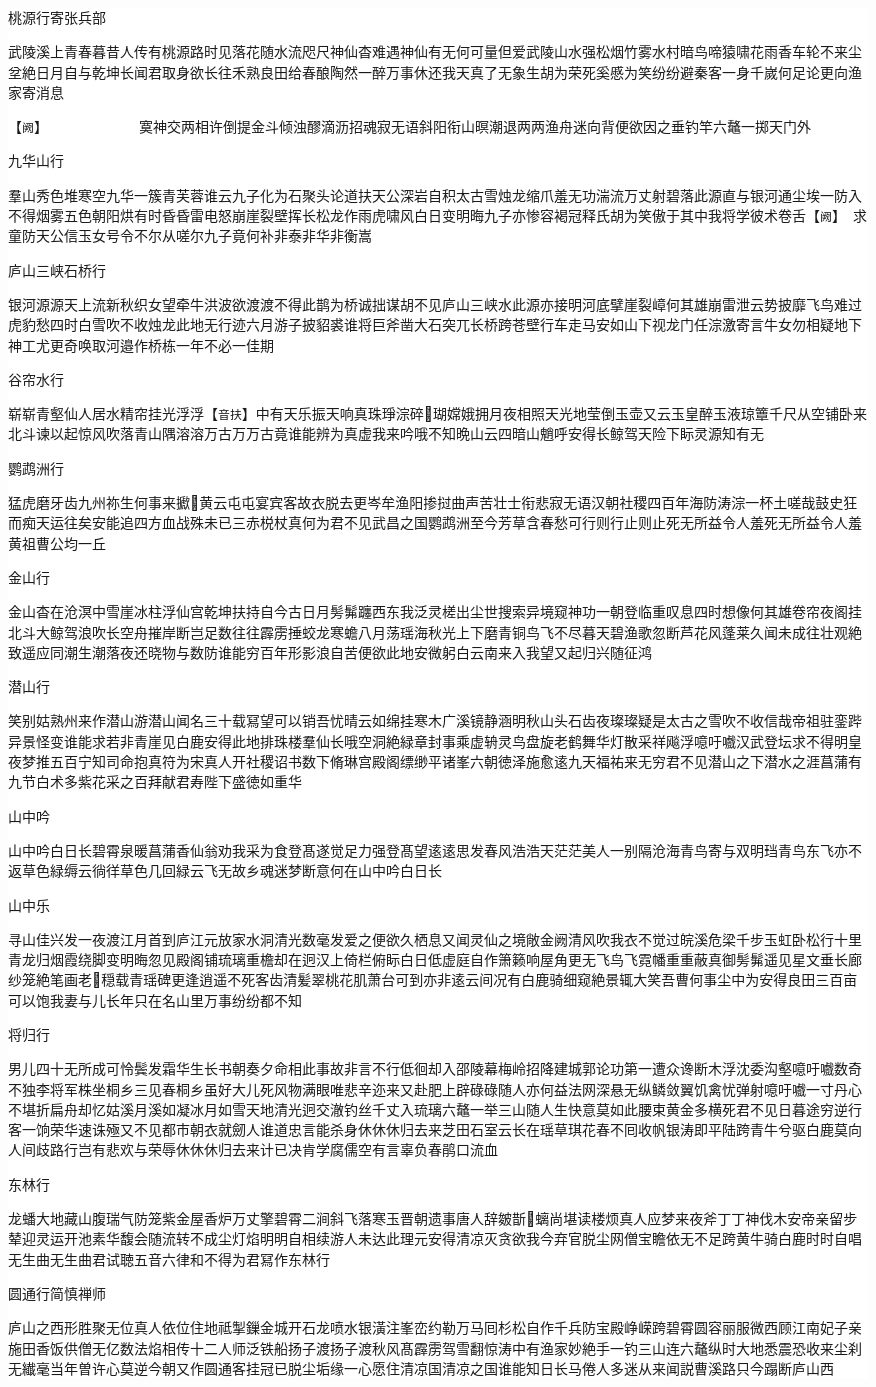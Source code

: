 桃源行寄张兵部  

武陵溪上青春暮昔人传有桃源路时见落花随水流咫尺神仙杳难遇神仙有无何可量但爱武陵山水强松烟竹雾水村暗鸟啼猿啸花雨香车轮不来尘坌絶日月自与乾坤长闻君取身欲长往禾熟良田给春酿陶然一醉万事休还我天真了无象生胡为荣死奚慼为笑纷纷避秦客一身千嵗何足论更向渔家寄消息  

【`阙`】　　　　　　　寞神交两相许倒提金斗倾浊醪滴沥招魂寂无语斜阳衔山暝潮退两两渔舟迷向背便欲因之垂钓竿六鼇一掷天门外  

九华山行  

羣山秀色堆寒空九华一簇青芙蓉谁云九子化为石聚头论道扶天公深岩自积太古雪烛龙缩爪羞无功湍流万丈射碧落此源直与银河通尘埃一防入不得烟雾五色朝阳烘有时昏昏雷电怒崩崖裂壁挥长松龙作雨虎啸风白日变明晦九子亦惨容褐冠释氏胡为笑傲于其中我将学彼术卷舌【`阙`】　求童防天公信玉女号令不尔从嗟尔九子竟何补非泰非华非衡嵩  

庐山三峡石桥行  

银河源源天上流新秋织女望牵牛洪波欲渡渡不得此鹊为桥诚拙谋胡不见庐山三峡水此源亦接明河底擘崖裂嶂何其雄崩雷泄云势披靡飞鸟难过虎豹愁四时白雪吹不收烛龙此地无行迹六月游子披貂裘谁将巨斧凿大石突兀长桥跨苍壁行车走马安如山下视龙门任淙激寄言牛女勿相疑地下神工尤更奇唤取河邉作桥栋一年不必一佳期  

谷帘水行  

崭崭青壑仙人居水精帘挂光浮浮【`音扶`】中有天乐振天响真珠琤淙碎瑚嫦娥拥月夜相照天光地莹倒玉壶又云玉皇醉玉液琼簟千尺从空铺卧来北斗谏以起惊风吹落青山隅溶溶万古万万古竟谁能辨为真虚我来吟哦不知晩山云四暗山魈呼安得长鲸驾天险下眎灵源知有无  

鹦鹉洲行  

猛虎磨牙齿九州祢生何事来擨黄云屯屯宴宾客故衣脱去更岑牟渔阳掺挝曲声苦壮士衔悲寂无语汉朝社稷四百年海防涛淙一杯土嗟哉鼓史狂而痴天运往矣安能追四方血战殊未已三赤棁杖真何为君不见武昌之国鹦鹉洲至今芳草含春愁可行则行止则止死无所益令人羞死无所益令人羞黄祖曹公均一丘  

金山行  

金山杳在沧溟中雪崖冰柱浮仙宫乾坤扶持自今古日月髣髴躔西东我泛灵槎出尘世搜索异境窥神功一朝登临重叹息四时想像何其雄卷帘夜阁挂北斗大鲸驾浪吹长空舟摧岸断岂足数往往霹雳捶蛟龙寒蟾八月荡瑶海秋光上下磨青铜鸟飞不尽暮天碧渔歌忽断芦花风蓬莱久闻未成往壮观絶致遥应同潮生潮落夜还晓物与数防谁能穷百年形影浪自苦便欲此地安微躬白云南来入我望又起归兴随征鸿  

潜山行  

笑别姑熟州来作潜山游潜山闻名三十载冩望可以销吾忧晴云如绵挂寒木广溪镜静涵明秋山头石齿夜璨璨疑是太古之雪吹不收信哉帝祖驻銮跸异景怪变谁能求若非青崖见白鹿安得此地排珠楼羣仙长哦空洞絶緑章封事乘虚辀灵鸟盘旋老鹤舞华灯散采祥飚浮噫吁嚱汉武登坛求不得明皇夜梦推五百宁知司命抱真符为宋真人开社稷诏书数下脩琳宫殿阁缥缈平诸峯六朝徳泽施愈逺九天福祐来无穷君不见潜山之下潜水之涯菖蒲有九节白术多紫花采之百拜献君寿陛下盛徳如重华  

山中吟  

山中吟白日长碧霄泉暖菖蒲香仙翁劝我采为食登髙遂觉足力强登髙望逺逺思发春风浩浩天茫茫美人一别隔沧海青鸟寄与双明珰青鸟东飞亦不返草色緑缛云徜徉草色几回緑云飞无故乡魂迷梦断意何在山中吟白日长  

山中乐  

寻山佳兴发一夜渡江月首到庐江元放家水洞清光数毫发爱之便欲久栖息又闻灵仙之境敞金阙清风吹我衣不觉过皖溪危梁千步玉虹卧松行十里青龙归烟霞绕脚变明晦忽见殿阁铺琉璃重檐却在迥汉上倚栏俯眎白日低虚庭自作箫籁响屋角更无飞鸟飞霓幡重重蔽真御髣髴遥见星文垂长廊纱笼絶笔画老穏载青瑶碑更逢逍遥不死客齿清髪翠桃花肌萧台可到亦非逺云间况有白鹿骑细窥絶景辄大笑吾曹何事尘中为安得良田三百亩可以饱我妻与儿长年只在名山里万事纷纷都不知  

将归行  

男儿四十无所成可怜鬓发霜华生长书朝奏夕命相此事故非言不行低徊却入邵陵幕梅岭招降建城郭论功第一遭众谗断木浮沈委沟壑噫吁嚱数奇不独李将军株坐桐乡三见春桐乡虽好大儿死风物满眼唯悲辛迩来又赴肥上辟碌碌随人亦何益法网深悬无纵鳞敛翼饥禽忧弹射噫吁嚱一寸丹心不堪折扁舟却忆姑溪月溪如凝冰月如雪天地清光迥交澈钓丝千丈入琉璃六鼇一举三山随人生快意莫如此腰束黄金多横死君不见日暮途穷逆行客一饷荣华速诛殛又不见都市朝衣就劒人谁道忠言能杀身休休休归去来芝田石室云长在瑶草琪花春不囘收帆银涛即平陆跨青牛兮驱白鹿莫向人间歧路行岂有悲欢与荣辱休休休归去来计已决肯学腐儒空有言辜负春鹃口流血  

东林行  

龙蟠大地藏山腹瑞气防笼紫金屋香炉万丈擎碧霄二涧斜飞落寒玉晋朝遗事唐人辞皴斮螭尚堪读楼烦真人应梦来夜斧丁丁神伐木安帝亲留步辇迎灵运开池素华馥会随流转不成尘灯焰明明自相续游人未达此理元安得清凉灭贪欲我今弃官脱尘网僧宝瞻依无不足跨黄牛骑白鹿时时自唱无生曲无生曲君试聴五音六律和不得为君冩作东林行  

圆通行简慎禅师  

庐山之西形胜聚无位真人依位住地祗掣鏁金城开石龙喷水银潢注峯峦约勒万马囘杉松自作千兵防宝殿峥嵘跨碧霄圆容丽服微西顾江南妃子亲施田香饭供僧无亿数法焰相传十二人师泛铁船扬子渡扬子渡秋风髙霹雳驾雪翻惊涛中有渔家妙絶手一钓三山连六鼇纵时大地悉震恐收来尘刹无纎毫当年曽许心莫逆今朝又作圆通客挂冠已脱尘垢缘一心愿住清凉国清凉之国谁能知日长马倦人多迷从来闻説曹溪路只今蹋断庐山西  
